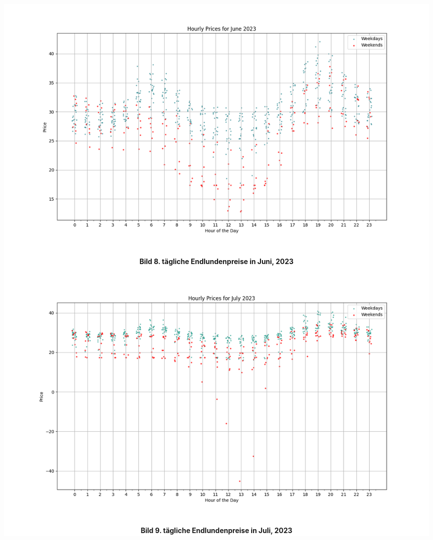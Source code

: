 <img src='https://raw.githubusercontent.com/Dreisteine3/TG_Datenanalyser/main/Datenanalyse/hourly prices/month_6.png' width=1000>
<p style='text-align: center; font-weight: bold;'>
    Bild 8. tägliche Endlundenpreise in Juni, 2023
</p>
<img src='https://raw.githubusercontent.com/Dreisteine3/TG_Datenanalyser/main/Datenanalyse/hourly prices/month_7.png' width=1000>
<p style='text-align: center; font-weight: bold;'>
    Bild 9. tägliche Endlundenpreise in Juli, 2023
</p>